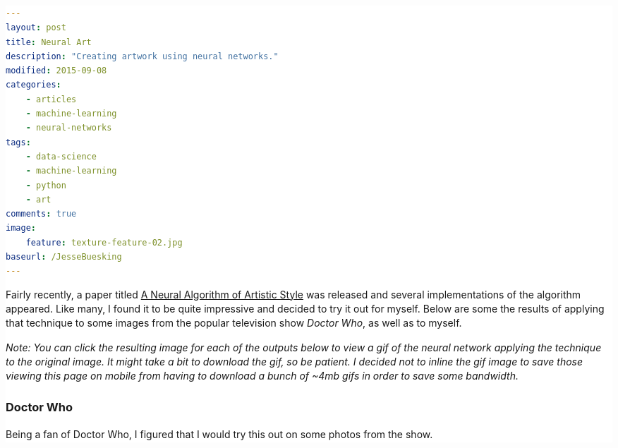 ```yaml
---
layout: post
title: Neural Art
description: "Creating artwork using neural networks."
modified: 2015-09-08
categories:
    - articles
    - machine-learning
    - neural-networks
tags:
    - data-science
    - machine-learning
    - python
    - art
comments: true
image:
    feature: texture-feature-02.jpg
baseurl: /JesseBuesking
---
```


<style>
    article .pair {
        padding: 4px 0;
        margin: 4px 0;
        border-bottom: 3px solid #ddd;
    }
    article .pair p {
        padding: 10px 0;
    }
    article img {
        padding: 4px;
        display: block;
        margin: 0 auto;
    }
</style>


Fairly recently, a paper titled [A Neural Algorithm of Artistic Style](http://arxiv.org/abs/1508.06576) was released and several implementations of the algorithm appeared. Like many, I found it to be quite impressive and decided to try it out for myself. Below are some the results of applying that technique to some images from the popular television show _Doctor Who_, as well as to myself.

_Note: You can click the resulting image for each of the outputs below to view a gif of the neural network applying the technique to the original image. It might take a bit to download the gif, so be patient. I decided not to inline the gif image to save those viewing this page on mobile from having to download a bunch of ~4mb gifs in order to save some bandwidth._


### Doctor Who

Being a fan of Doctor Who, I figured that I would try this out on some photos from the show.

